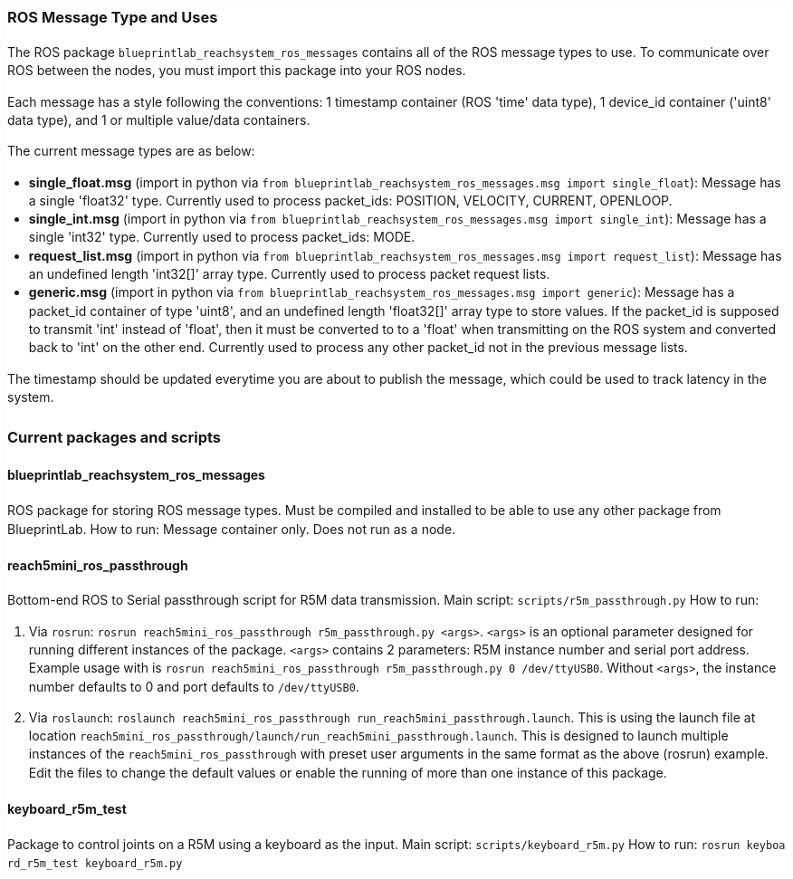 ### ROS Message Type and Uses

The ROS package `blueprintlab_reachsystem_ros_messages` contains all of the ROS message types to use. To communicate over ROS between the nodes, you must import this package into your ROS nodes.

Each message has a style following the conventions: 1 timestamp container (ROS 'time' data type), 1 device_id container ('uint8' data type), and 1 or multiple value/data containers.

The current message types are as below:

* **single_float.msg** (import in python via `from blueprintlab_reachsystem_ros_messages.msg import single_float`): Message has a single 'float32' type. Currently used to process packet_ids: POSITION, VELOCITY, CURRENT, OPENLOOP.
* **single_int.msg** (import in python via `from blueprintlab_reachsystem_ros_messages.msg import single_int`): Message has a single 'int32' type. Currently used to process packet_ids: MODE.
* **request_list.msg** (import in python via `from blueprintlab_reachsystem_ros_messages.msg import request_list`): Message has an undefined length 'int32[]' array type. Currently used to process packet request lists.
* **generic.msg** (import in python via `from blueprintlab_reachsystem_ros_messages.msg import generic`): Message has a packet_id container of type 'uint8', and an undefined length 'float32[]' array type to store values. If the packet_id is supposed to transmit 'int' instead of 'float', then it must be converted to to a 'float' when transmitting on the ROS system and converted back to 'int' on the other end. Currently used to process any other packet_id not in the previous message lists.

The timestamp should be updated everytime you are about to publish the message, which could be used to track latency in the system.


### Current packages and scripts


#### blueprintlab\_reachsystem\_ros\_messages 
ROS package for storing ROS message types. Must be compiled and installed to be able to use any other package from BlueprintLab.
How to run: Message container only. Does not run as a node.

#### reach5mini\_ros\_passthrough 
Bottom-end ROS to Serial passthrough script for R5M data transmission. Main script: `scripts/r5m_passthrough.py`
How to run: 

1. Via `rosrun`: `rosrun reach5mini_ros_passthrough r5m_passthrough.py <args>`. 
`<args>` is an optional parameter designed for running different instances of the package. `<args>` contains 2 parameters: R5M instance number and serial port address. Example usage with <args> is `rosrun reach5mini_ros_passthrough r5m_passthrough.py 0 /dev/ttyUSB0`. Without `<args>`, the instance number defaults to 0 and port defaults to `/dev/ttyUSB0`.

2. Via `roslaunch`: `roslaunch reach5mini_ros_passthrough run_reach5mini_passthrough.launch`.
This is using the launch file at location `reach5mini_ros_passthrough/launch/run_reach5mini_passthrough.launch`. This is designed to launch multiple instances of the `reach5mini_ros_passthrough` with preset user arguments in the same format as the above (rosrun) example. Edit the files to change the default values or enable the running of more than one instance of this package.

#### keyboard\_r5m\_test 
Package to control joints on a R5M using a keyboard as the input. Main script: `scripts/keyboard_r5m.py`
How to run: `rosrun keyboard_r5m_test keyboard_r5m.py`
